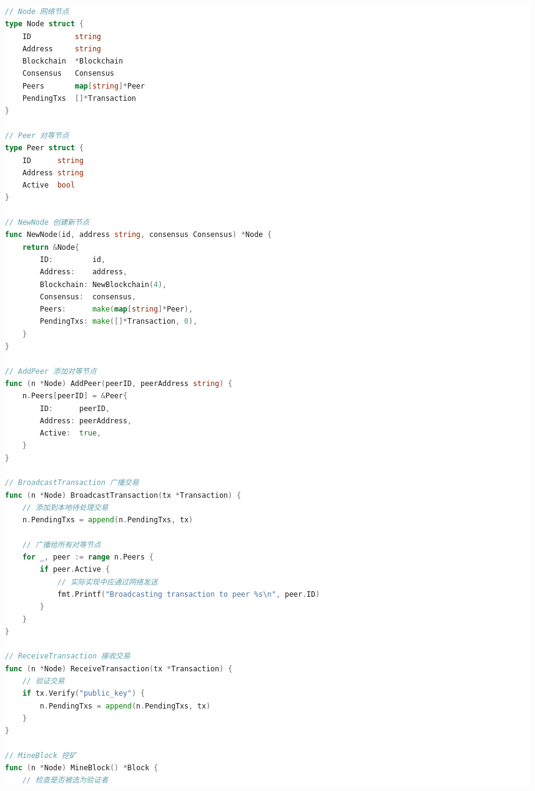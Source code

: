 ```go
// Node 网络节点
type Node struct {
    ID          string
    Address     string
    Blockchain  *Blockchain
    Consensus   Consensus
    Peers       map[string]*Peer
    PendingTxs  []*Transaction
}

// Peer 对等节点
type Peer struct {
    ID      string
    Address string
    Active  bool
}

// NewNode 创建新节点
func NewNode(id, address string, consensus Consensus) *Node {
    return &Node{
        ID:         id,
        Address:    address,
        Blockchain: NewBlockchain(4),
        Consensus:  consensus,
        Peers:      make(map[string]*Peer),
        PendingTxs: make([]*Transaction, 0),
    }
}

// AddPeer 添加对等节点
func (n *Node) AddPeer(peerID, peerAddress string) {
    n.Peers[peerID] = &Peer{
        ID:      peerID,
        Address: peerAddress,
        Active:  true,
    }
}

// BroadcastTransaction 广播交易
func (n *Node) BroadcastTransaction(tx *Transaction) {
    // 添加到本地待处理交易
    n.PendingTxs = append(n.PendingTxs, tx)
    
    // 广播给所有对等节点
    for _, peer := range n.Peers {
        if peer.Active {
            // 实际实现中应通过网络发送
            fmt.Printf("Broadcasting transaction to peer %s\n", peer.ID)
        }
    }
}

// ReceiveTransaction 接收交易
func (n *Node) ReceiveTransaction(tx *Transaction) {
    // 验证交易
    if tx.Verify("public_key") {
        n.PendingTxs = append(n.PendingTxs, tx)
    }
}

// MineBlock 挖矿
func (n *Node) MineBlock() *Block {
    // 检查是否被选为验证者
```